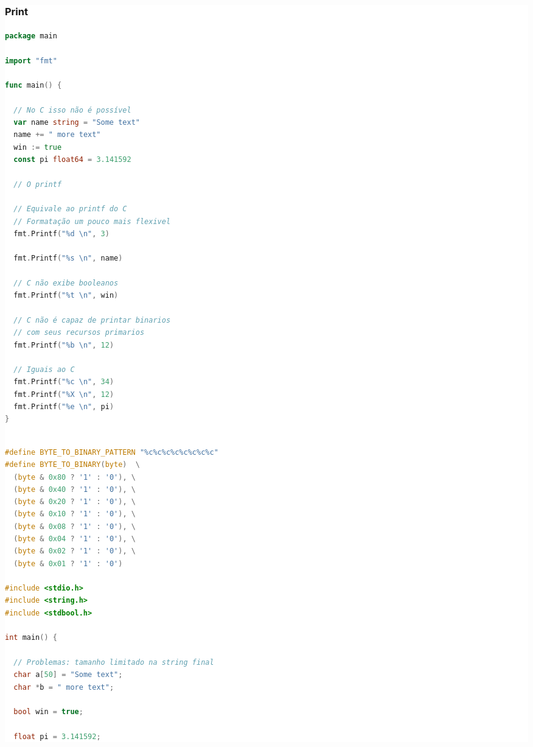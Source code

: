 ``` C
```
### Print

``` go
package main

import "fmt"

func main() {

  // No C isso não é possível
  var name string = "Some text"
  name += " more text"
  win := true
  const pi float64 = 3.141592

  // O printf

  // Equivale ao printf do C
  // Formatação um pouco mais flexivel
  fmt.Printf("%d \n", 3)

  fmt.Printf("%s \n", name)

  // C não exibe booleanos
  fmt.Printf("%t \n", win)

  // C não é capaz de printar binarios
  // com seus recursos primarios
  fmt.Printf("%b \n", 12)

  // Iguais ao C
  fmt.Printf("%c \n", 34)
  fmt.Printf("%X \n", 12)
  fmt.Printf("%e \n", pi)
}
```

``` C

#define BYTE_TO_BINARY_PATTERN "%c%c%c%c%c%c%c%c"
#define BYTE_TO_BINARY(byte)  \
  (byte & 0x80 ? '1' : '0'), \
  (byte & 0x40 ? '1' : '0'), \
  (byte & 0x20 ? '1' : '0'), \
  (byte & 0x10 ? '1' : '0'), \
  (byte & 0x08 ? '1' : '0'), \
  (byte & 0x04 ? '1' : '0'), \
  (byte & 0x02 ? '1' : '0'), \
  (byte & 0x01 ? '1' : '0')

#include <stdio.h>
#include <string.h>
#include <stdbool.h>

int main() {

  // Problemas: tamanho limitado na string final
  char a[50] = "Some text";
  char *b = " more text"; 

  bool win = true;

  float pi = 3.141592;
```